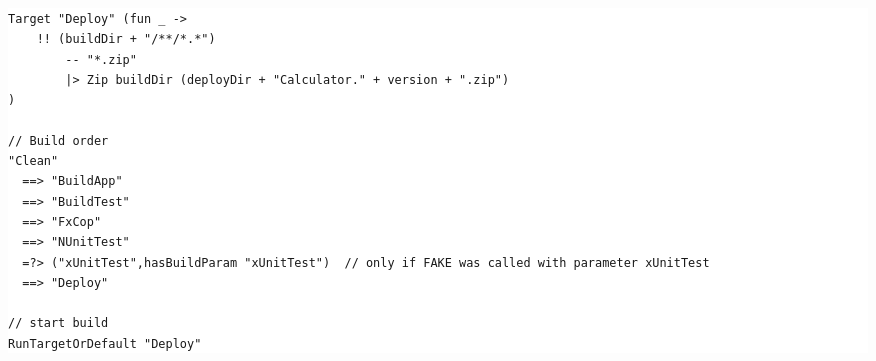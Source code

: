     Target "Deploy" (fun _ ->
        !! (buildDir + "/**/*.*")
            -- "*.zip"
            |> Zip buildDir (deployDir + "Calculator." + version + ".zip")
    )

    // Build order
	"Clean"
      ==> "BuildApp"
      ==> "BuildTest"
      ==> "FxCop"
      ==> "NUnitTest"
      =?> ("xUnitTest",hasBuildParam "xUnitTest")  // only if FAKE was called with parameter xUnitTest
      ==> "Deploy"

    // start build
    RunTargetOrDefault "Deploy"
